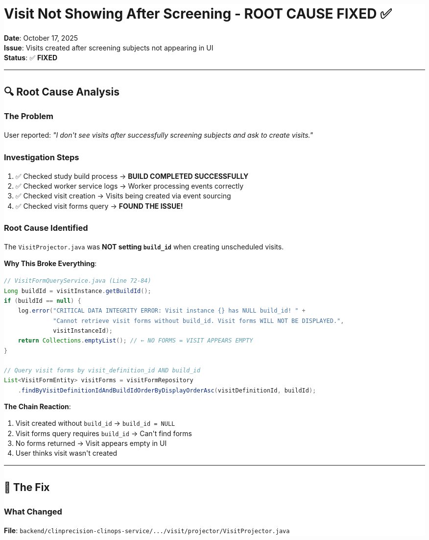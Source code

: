 # Visit Not Showing After Screening - ROOT CAUSE FIXED ✅

**Date**: October 17, 2025  
**Issue**: Visits created after screening subjects not appearing in UI  
**Status**: ✅ **FIXED**

---

## 🔍 Root Cause Analysis

### The Problem
User reported: *"I don't see visits after successfully screening subjects and ask to create visits."*

### Investigation Steps
1. ✅ Checked study build process → **BUILD COMPLETED SUCCESSFULLY**
2. ✅ Checked worker service logs → Worker processing events correctly
3. ✅ Checked visit creation → Visits being created via event sourcing
4. ✅ Checked visit forms query → **FOUND THE ISSUE!**

### Root Cause Identified
The `VisitProjector.java` was **NOT setting `build_id`** when creating unscheduled visits.

**Why This Broke Everything**:
```java
// VisitFormQueryService.java (Line 72-84)
Long buildId = visitInstance.getBuildId();
if (buildId == null) {
    log.error("CRITICAL DATA INTEGRITY ERROR: Visit instance {} has NULL build_id! " +
              "Cannot retrieve visit forms without build_id. Visit forms WILL NOT BE DISPLAYED.", 
              visitInstanceId);
    return Collections.emptyList(); // ← NO FORMS = VISIT APPEARS EMPTY
}

// Query visit forms by visit_definition_id AND build_id
List<VisitFormEntity> visitForms = visitFormRepository
    .findByVisitDefinitionIdAndBuildIdOrderByDisplayOrderAsc(visitDefinitionId, buildId);
```

**The Chain Reaction**:
1. Visit created without `build_id` → `build_id = NULL`
2. Visit forms query requires `build_id` → Can't find forms
3. No forms returned → Visit appears empty in UI
4. User thinks visit wasn't created

---

## 🔧 The Fix

### What Changed
**File**: `backend/clinprecision-clinops-service/.../visit/projector/VisitProjector.java`
